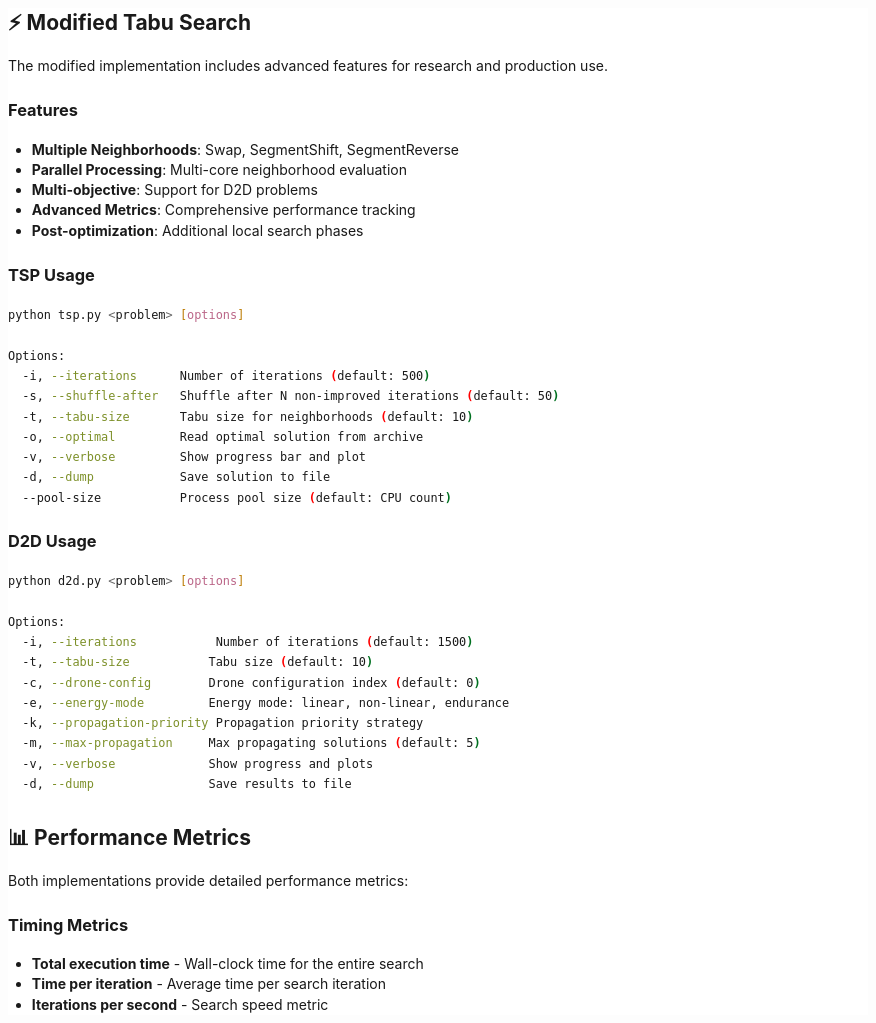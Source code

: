 ## ⚡ Modified Tabu Search

The modified implementation includes advanced features for research and production use.

### Features

- **Multiple Neighborhoods**: Swap, SegmentShift, SegmentReverse
- **Parallel Processing**: Multi-core neighborhood evaluation
- **Multi-objective**: Support for D2D problems
- **Advanced Metrics**: Comprehensive performance tracking
- **Post-optimization**: Additional local search phases

### TSP Usage

```bash
python tsp.py <problem> [options]

Options:
  -i, --iterations      Number of iterations (default: 500)
  -s, --shuffle-after   Shuffle after N non-improved iterations (default: 50)
  -t, --tabu-size       Tabu size for neighborhoods (default: 10)
  -o, --optimal         Read optimal solution from archive
  -v, --verbose         Show progress bar and plot
  -d, --dump            Save solution to file
  --pool-size           Process pool size (default: CPU count)
```

### D2D Usage

```bash
python d2d.py <problem> [options]

Options:
  -i, --iterations           Number of iterations (default: 1500)
  -t, --tabu-size           Tabu size (default: 10)
  -c, --drone-config        Drone configuration index (default: 0)
  -e, --energy-mode         Energy mode: linear, non-linear, endurance
  -k, --propagation-priority Propagation priority strategy
  -m, --max-propagation     Max propagating solutions (default: 5)
  -v, --verbose             Show progress and plots
  -d, --dump                Save results to file
```

## 📊 Performance Metrics

Both implementations provide detailed performance metrics:

### Timing Metrics
- **Total execution time** - Wall-clock time for the entire search
- **Time per iteration** - Average time per search iteration
- **Iterations per second** - Search speed metric
